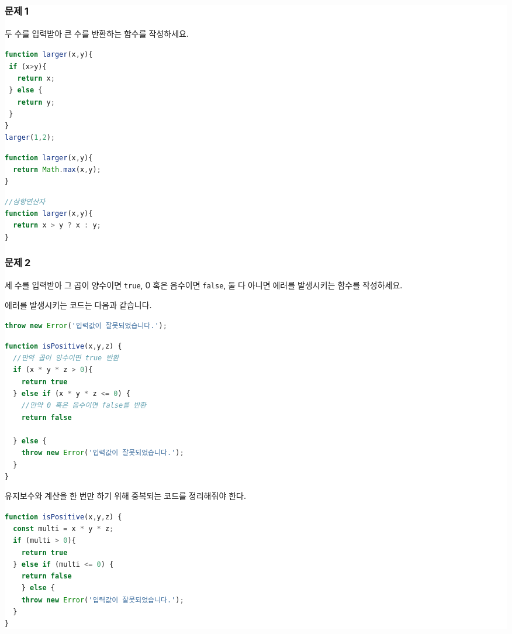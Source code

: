 ### 문제 1

두 수를 입력받아 큰 수를 반환하는 함수를 작성하세요.

```js
function larger(x,y){
 if (x>y){
   return x;
 } else {
   return y;
 }
}
larger(1,2);
```
```js
function larger(x,y){
  return Math.max(x,y);
}
```
```js
//삼항연산자 
function larger(x,y){
  return x > y ? x : y;
}
```

### 문제 2

세 수를 입력받아 그 곱이 양수이면 `true`, 0 혹은 음수이면 `false`, 둘 다 아니면 에러를 발생시키는 함수를 작성하세요.

에러를 발생시키는 코드는 다음과 같습니다.

```js
throw new Error('입력값이 잘못되었습니다.');
```
```js
function isPositive(x,y,z) {
  //만약 곱이 양수이면 true 반환 
  if (x * y * z > 0){
    return true 
  } else if (x * y * z <= 0) {
    //만약 0 혹은 음수이면 false를 반환 
    return false 
    
  } else {
    throw new Error('입력값이 잘못되었습니다.');
  }
}
```
유지보수와 계산을 한 번만 하기 위해 중복되는 코드를 정리해줘야 한다. 
```js
function isPositive(x,y,z) {
  const multi = x * y * z;
  if (multi > 0){
    return true 
  } else if (multi <= 0) {
    return false 
    } else {
    throw new Error('입력값이 잘못되었습니다.');
  }
}
```
